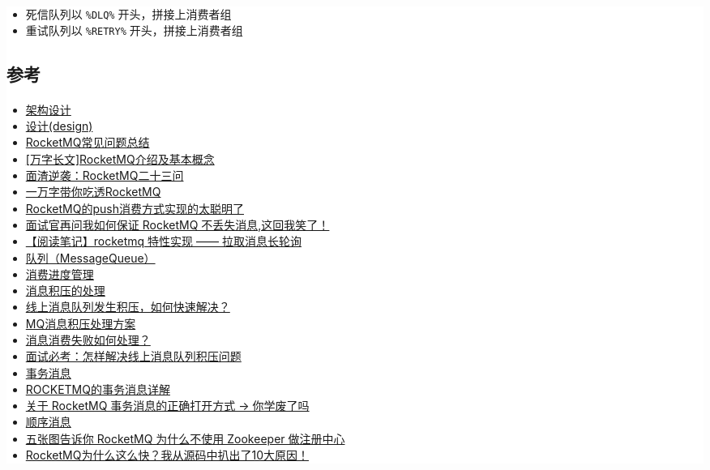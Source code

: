 - 死信队列以 `%DLQ%` 开头，拼接上消费者组
- 重试队列以 `%RETRY%` 开头，拼接上消费者组

## 参考

- [架构设计](https://github.com/apache/rocketmq/blob/develop/docs/cn/architecture.md)
- [设计(design)](https://github.com/apache/rocketmq/blob/develop/docs/cn/design.md)
- [RocketMQ常见问题总结](https://javaguide.cn/high-performance/message-queue/rocketmq-questions.html)
- [[万字长文]RocketMQ介绍及基本概念](https://mp.weixin.qq.com/s/IBlTQeRevtYLoV4_bc7xgg)
- [面渣逆袭：RocketMQ二十三问](https://mp.weixin.qq.com/s/IvBt3tB_IWZgPjKv5WGS4A)
- [一万字带你吃透RocketMQ](https://mp.weixin.qq.com/s/VzLsLuHVFYwapCuPBfPTVg)
- [RocketMQ的push消费方式实现的太聪明了](https://mp.weixin.qq.com/s/opqRf8UjI9rRW_4befWrbA)
- [面试官再问我如何保证 RocketMQ 不丢失消息,这回我笑了！](https://www.cnblogs.com/goodAndyxublog/p/12563813.html)
- [【阅读笔记】rocketmq 特性实现 —— 拉取消息长轮询](https://miludeer.github.io/2019/06/07/source-note-rocket-mq-features-long-polling/)
- [队列（MessageQueue）](https://help.aliyun.com/zh/apsaramq-for-rocketmq/cloud-message-queue-rocketmq-5-x-series/developer-reference/message-queues)
- [消费进度管理](https://help.aliyun.com/zh/apsaramq-for-rocketmq/cloud-message-queue-rocketmq-5-x-series/developer-reference/consumer-progress-management)
- [消息积压的处理](https://www.cnblogs.com/chjxbt/p/11434240.html)
- [线上消息队列发生积压，如何快速解决？](https://juejin.cn/post/7327124869921636367)
- [MQ消息积压处理方案](https://www.cnblogs.com/yangyongjie/p/17644874.html)
- [消息消费失败如何处理？](https://www.51cto.com/article/647598.html)
- [面试必考：怎样解决线上消息队列积压问题](https://mp.weixin.qq.com/s/w5z25rKxFXOnqakOm2zgMw)
- [事务消息](https://help.aliyun.com/zh/apsaramq-for-rocketmq/cloud-message-queue-rocketmq-5-x-series/developer-reference/transactional-messages)
- [ROCKETMQ的事务消息详解](https://www.ryujung.com/?p=214)
- [关于 RocketMQ 事务消息的正确打开方式 → 你学废了吗](https://www.cnblogs.com/youzhibing/p/15354713.html)
- [顺序消息](https://help.aliyun.com/zh/apsaramq-for-rocketmq/cloud-message-queue-rocketmq-5-x-series/developer-reference/ordered-messages-1)
- [五张图告诉你 RocketMQ 为什么不使用 Zookeeper 做注册中心](https://www.51cto.com/article/715307.html)
- [RocketMQ为什么这么快？我从源码中扒出了10大原因！](https://mp.weixin.qq.com/s/y1-A-SHAkGdg9IOTeUtPxg)
